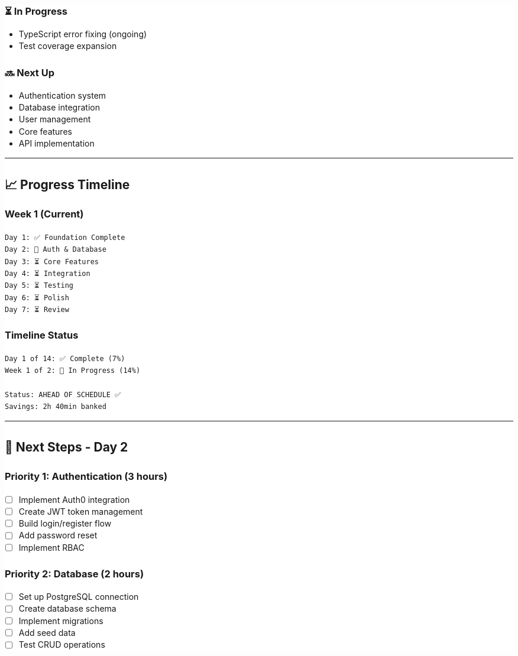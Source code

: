 ### ⏳ In Progress
- TypeScript error fixing (ongoing)
- Test coverage expansion

### 🔜 Next Up
- Authentication system
- Database integration
- User management
- Core features
- API implementation

---

## 📈 Progress Timeline

### Week 1 (Current)
```
Day 1: ✅ Foundation Complete
Day 2: 🎯 Auth & Database
Day 3: ⏳ Core Features
Day 4: ⏳ Integration
Day 5: ⏳ Testing
Day 6: ⏳ Polish
Day 7: ⏳ Review
```

### Timeline Status
```
Day 1 of 14: ✅ Complete (7%)
Week 1 of 2: 🎯 In Progress (14%)

Status: AHEAD OF SCHEDULE ✅
Savings: 2h 40min banked
```

---

## 🚀 Next Steps - Day 2

### Priority 1: Authentication (3 hours)
- [ ] Implement Auth0 integration
- [ ] Create JWT token management
- [ ] Build login/register flow
- [ ] Add password reset
- [ ] Implement RBAC

### Priority 2: Database (2 hours)
- [ ] Set up PostgreSQL connection
- [ ] Create database schema
- [ ] Implement migrations
- [ ] Add seed data
- [ ] Test CRUD operations
